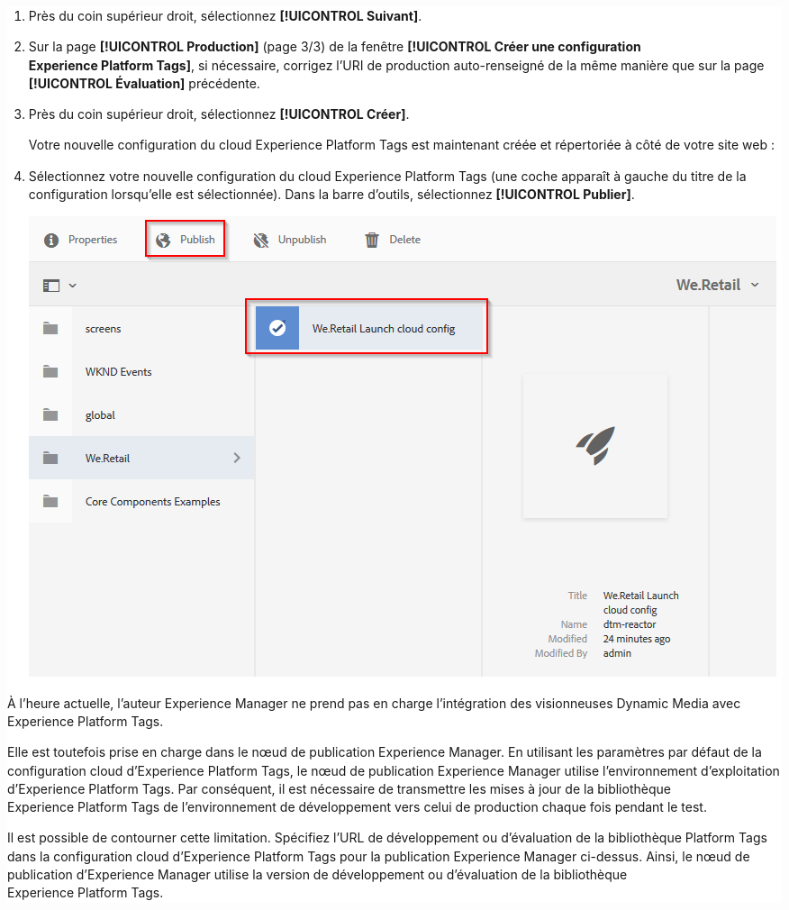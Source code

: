 1. Près du coin supérieur droit, sélectionnez **[!UICONTROL Suivant]**.
1. Sur la page **[!UICONTROL Production]** (page 3/3) de la fenêtre **[!UICONTROL Créer une configuration Experience Platform Tags]**, si nécessaire, corrigez l’URI de production auto-renseigné de la même manière que sur la page **[!UICONTROL Évaluation]** précédente.
1. Près du coin supérieur droit, sélectionnez **[!UICONTROL Créer]**.

   Votre nouvelle configuration du cloud Experience Platform Tags est maintenant créée et répertoriée à côté de votre site web :

1. Sélectionnez votre nouvelle configuration du cloud Experience Platform Tags (une coche apparaît à gauche du titre de la configuration lorsqu’elle est sélectionnée). Dans la barre d’outils, sélectionnez **[!UICONTROL Publier]**.

   ![image2019-7-15_15-47-6](assets/image2019-7-15_15-47-6.png)

À l’heure actuelle, l’auteur Experience Manager ne prend pas en charge l’intégration des visionneuses Dynamic Media avec Experience Platform Tags.

Elle est toutefois prise en charge dans le nœud de publication Experience Manager. En utilisant les paramètres par défaut de la configuration cloud d’Experience Platform Tags, le nœud de publication Experience Manager utilise l’environnement d’exploitation d’Experience Platform Tags. Par conséquent, il est nécessaire de transmettre les mises à jour de la bibliothèque Experience Platform Tags de l’environnement de développement vers celui de production chaque fois pendant le test.

Il est possible de contourner cette limitation. Spécifiez l’URL de développement ou d’évaluation de la bibliothèque Platform Tags dans la configuration cloud d’Experience Platform Tags pour la publication Experience Manager ci-dessus. Ainsi, le nœud de publication d’Experience Manager utilise la version de développement ou d’évaluation de la bibliothèque Experience Platform Tags.
